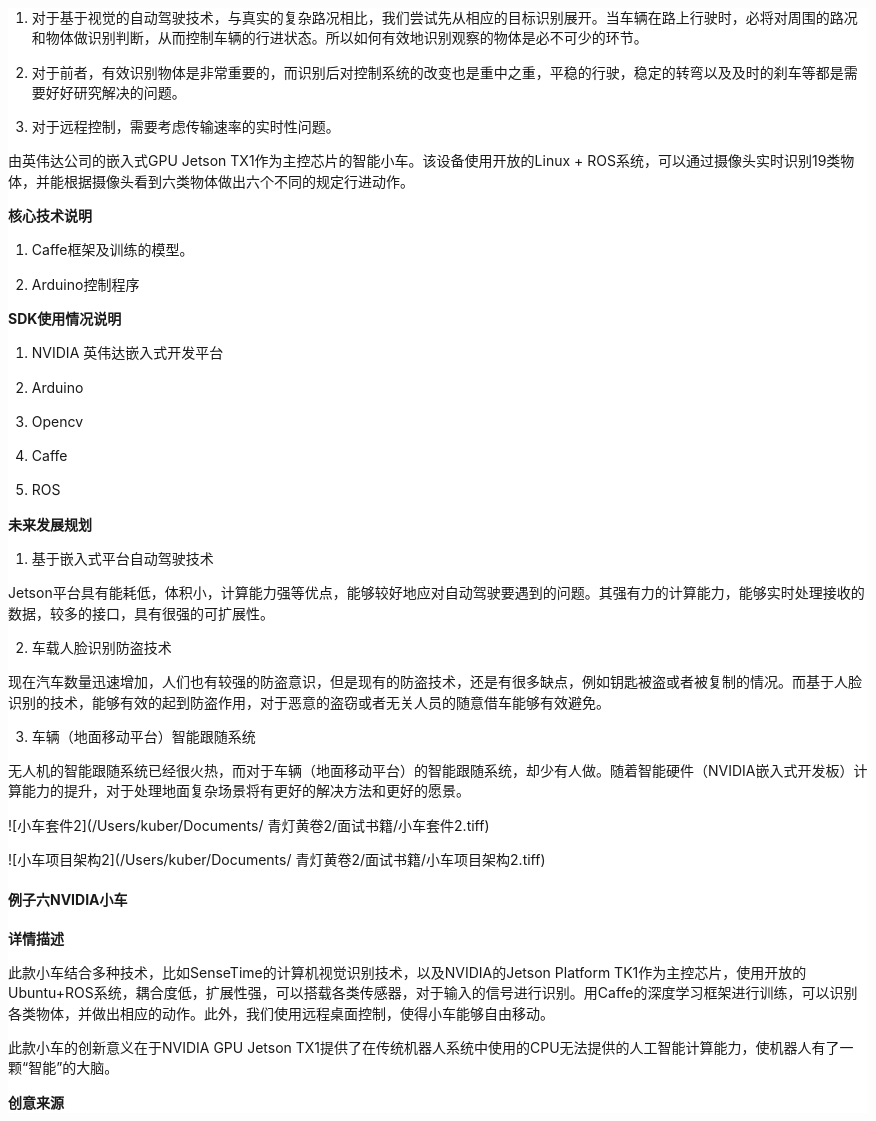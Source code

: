 1. 对于基于视觉的自动驾驶技术，与真实的复杂路况相比，我们尝试先从相应的目标识别展开。当车辆在路上行驶时，必将对周围的路况和物体做识别判断，从而控制车辆的行进状态。所以如何有效地识别观察的物体是必不可少的环节。


2. 对于前者，有效识别物体是非常重要的，而识别后对控制系统的改变也是重中之重，平稳的行驶，稳定的转弯以及及时的刹车等都是需要好好研究解决的问题。


3. 对于远程控制，需要考虑传输速率的实时性问题。

由英伟达公司的嵌入式GPU Jetson TX1作为主控芯片的智能小车。该设备使用开放的Linux + ROS系统，可以通过摄像头实时识别19类物体，并能根据摄像头看到六类物体做出六个不同的规定行进动作。

**核心技术说明**

1. Caffe框架及训练的模型。


2. Arduino控制程序

**SDK使用情况说明**

1. NVIDIA  英伟达嵌入式开发平台


2. Arduino


3. Opencv


4. Caffe


5. ROS

**未来发展规划**

1. 基于嵌入式平台自动驾驶技术

Jetson平台具有能耗低，体积小，计算能力强等优点，能够较好地应对自动驾驶要遇到的问题。其强有力的计算能力，能够实时处理接收的数据，较多的接口，具有很强的可扩展性。

2. 车载人脸识别防盗技术

现在汽车数量迅速增加，人们也有较强的防盗意识，但是现有的防盗技术，还是有很多缺点，例如钥匙被盗或者被复制的情况。而基于人脸识别的技术，能够有效的起到防盗作用，对于恶意的盗窃或者无关人员的随意借车能够有效避免。

3. 车辆（地面移动平台）智能跟随系统

无人机的智能跟随系统已经很火热，而对于车辆（地面移动平台）的智能跟随系统，却少有人做。随着智能硬件（NVIDIA嵌入式开发板）计算能力的提升，对于处理地面复杂场景将有更好的解决方法和更好的愿景。

![小车套件2](/Users/kuber/Documents/ 青灯黄卷2/面试书籍/小车套件2.tiff)

![小车项目架构2](/Users/kuber/Documents/ 青灯黄卷2/面试书籍/小车项目架构2.tiff)

#### 例子六NVIDIA小车

**详情描述**

此款小车结合多种技术，比如SenseTime的计算机视觉识别技术，以及NVIDIA的Jetson Platform TK1作为主控芯片，使用开放的Ubuntu+ROS系统，耦合度低，扩展性强，可以搭载各类传感器，对于输入的信号进行识别。用Caffe的深度学习框架进行训练，可以识别各类物体，并做出相应的动作。此外，我们使用远程桌面控制，使得小车能够自由移动。

此款小车的创新意义在于NVIDIA GPU Jetson TX1提供了在传统机器人系统中使用的CPU无法提供的人工智能计算能力，使机器人有了一颗“智能”的大脑。

**创意来源**
